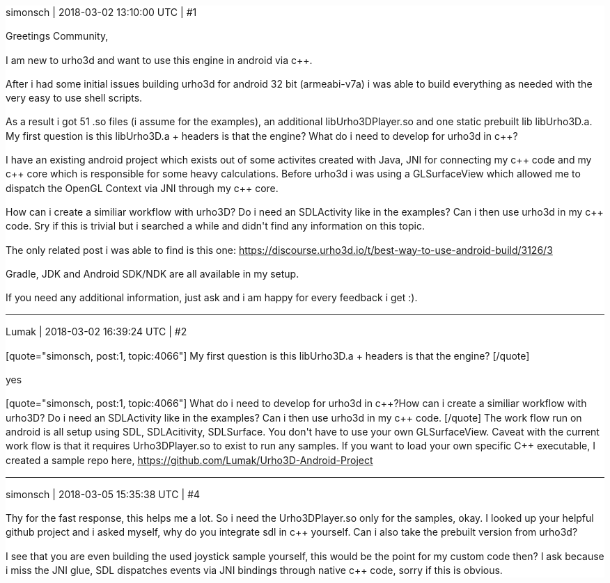 simonsch | 2018-03-02 13:10:00 UTC | #1

Greetings Community,

I am new to urho3d and want to use this engine in android via c++.

After i had some initial issues building urho3d for android 32 bit (armeabi-v7a) i was able to build everything as needed with the very easy to use shell scripts.

As a result i got 51 .so files (i assume for the examples), an additional libUrho3DPlayer.so and one static prebuilt lib libUrho3D.a. My first question is this libUrho3D.a + headers is that the engine? What do i need to develop for urho3d in c++?

I have an existing android project which exists out of some activites created with Java, JNI for connecting my c++ code and my c++ core which is responsible for some heavy calculations. Before urho3d i was using a GLSurfaceView which allowed me to dispatch the OpenGL Context via JNI through my c++ core. 

How can i create a similiar workflow with urho3D? Do i need an SDLActivity like in the examples? Can i then use urho3d in my c++ code. Sry if this is trivial but i searched a while and didn't find any information on this topic. 

The only related post i was able to find is this one:
https://discourse.urho3d.io/t/best-way-to-use-android-build/3126/3

Gradle, JDK and Android SDK/NDK are all available in my setup.

If you need any additional information, just ask and i am happy for every feedback i get :).

-------------------------

Lumak | 2018-03-02 16:39:24 UTC | #2

[quote="simonsch, post:1, topic:4066"]
My first question is this libUrho3D.a + headers is that the engine?
[/quote]

yes

[quote="simonsch, post:1, topic:4066"]
What do i need to develop for urho3d in c++?How can i create a similiar workflow with urho3D? Do i need an SDLActivity like in the examples? Can i then use urho3d in my c++ code.
[/quote]
The work flow run on android is all setup using SDL, SDLAcitivity, SDLSurface. You don't have to use your own GLSurfaceView. Caveat with the current work flow is that it requires Urho3DPlayer.so to exist to run any samples.  If you want to load your own specific C++ executable, I created a sample repo here, https://github.com/Lumak/Urho3D-Android-Project

-------------------------

simonsch | 2018-03-05 15:35:38 UTC | #4

Thy for the fast response, this helps me a lot. So i need the Urho3DPlayer.so only for the samples, okay. I looked up your helpful github project and i asked myself, why do you integrate sdl in c++ yourself. Can i also take the prebuilt version from urho3d? 

I see that you are even building the used joystick sample yourself, this would be the point for my custom code then? I ask because i miss the JNI glue, SDL dispatches events via JNI bindings through native c++ code, sorry if this is obvious.
